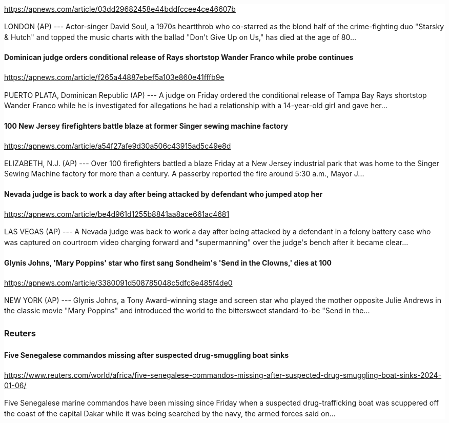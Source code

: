 https://apnews.com/article/03dd29682458e44bddfccee4ce46607b

LONDON (AP) --- Actor-singer David Soul, a 1970s heartthrob who
co-starred as the blond half of the crime-fighting duo "Starsky & Hutch"
and topped the music charts with the ballad "Don't Give Up on Us," has
died at the age of 80\...

#### Dominican judge orders conditional release of Rays shortstop Wander Franco while probe continues

https://apnews.com/article/f265a44887ebef5a103e860e41fffb9e

PUERTO PLATA, Dominican Republic (AP) --- A judge on Friday ordered the
conditional release of Tampa Bay Rays shortstop Wander Franco while he
is investigated for allegations he had a relationship with a 14-year-old
girl and gave her\...

#### 100 New Jersey firefighters battle blaze at former Singer sewing machine factory

https://apnews.com/article/a54f27afe9d30a506c43915ad5c49e8d

ELIZABETH, N.J. (AP) --- Over 100 firefighters battled a blaze Friday at
a New Jersey industrial park that was home to the Singer Sewing Machine
factory for more than a century. A passerby reported the fire around
5:30 a.m., Mayor J\...

#### Nevada judge is back to work a day after being attacked by defendant who jumped atop her

https://apnews.com/article/be4d961d1255b8841aa8ace661ac4681

LAS VEGAS (AP) --- A Nevada judge was back to work a day after being
attacked by a defendant in a felony battery case who was captured on
courtroom video charging forward and "supermanning" over the judge's
bench after it became clear\...

#### Glynis Johns, 'Mary Poppins' star who first sang Sondheim's 'Send in the Clowns,' dies at 100

https://apnews.com/article/3380091d508785048c5dfc8e485f4de0

NEW YORK (AP) --- Glynis Johns, a Tony Award-winning stage and screen
star who played the mother opposite Julie Andrews in the classic movie
"Mary Poppins" and introduced the world to the bittersweet
standard-to-be "Send in the\...

### Reuters

#### Five Senegalese commandos missing after suspected drug-smuggling boat sinks

https://www.reuters.com/world/africa/five-senegalese-commandos-missing-after-suspected-drug-smuggling-boat-sinks-2024-01-06/

Five Senegalese marine commandos have been missing since Friday when a
suspected drug-trafficking boat was scuppered off the coast of the
capital Dakar while it was being searched by the navy, the armed forces
said on\...
